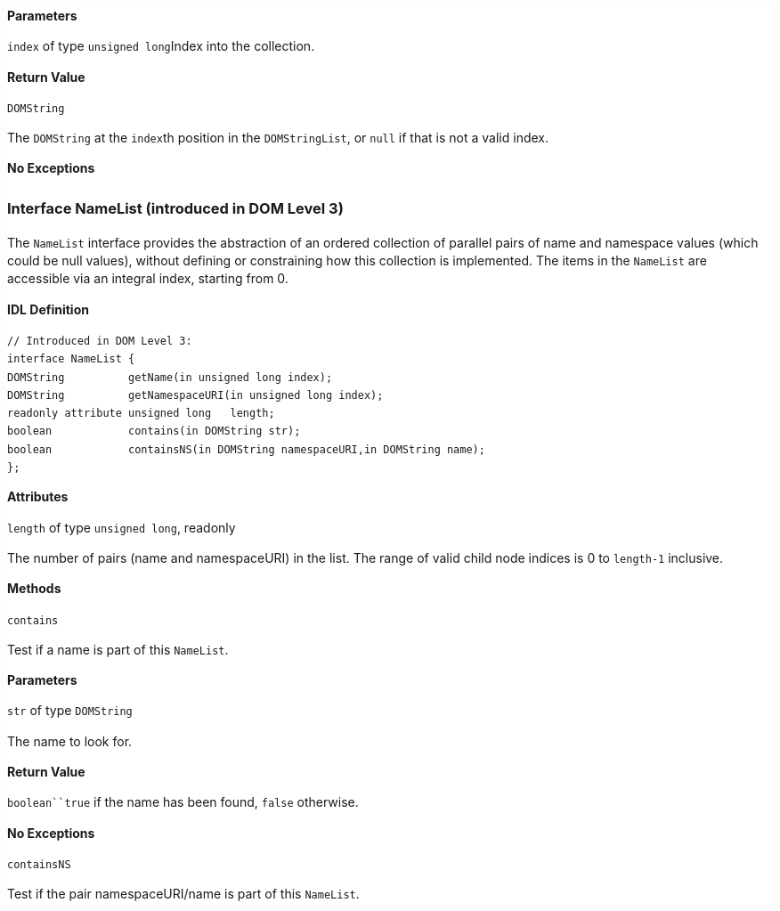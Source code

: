 **Parameters**

`index` of type `unsigned long`Index into the collection.

**Return Value**

`DOMString`

The `DOMString` at the `index`th position in the `DOMStringList`, or `null` if that is not a valid index.

**No Exceptions**

### Interface NameList (introduced in **DOM Level 3**)

The `NameList` interface provides the abstraction of an ordered collection of parallel pairs of name and namespace values (which could be null values), without defining or constraining how this collection is implemented. The items in the `NameList` are accessible via an integral index, starting from 0.

**IDL Definition**

```corba
// Introduced in DOM Level 3:
interface NameList {
DOMString          getName(in unsigned long index);
DOMString          getNamespaceURI(in unsigned long index);
readonly attribute unsigned long   length;
boolean            contains(in DOMString str);
boolean            containsNS(in DOMString namespaceURI,in DOMString name);
};
```

**Attributes**

`length` of type `unsigned long`, readonly

The number of pairs (name and namespaceURI) in the list. The range of valid child node indices is 0 to `length-1` inclusive.

**Methods**

`contains`

Test if a name is part of this `NameList`.

**Parameters**

`str` of type `DOMString`

The name to look for.

**Return Value**

`boolean``true` if the name has been found, `false` otherwise.

**No Exceptions**

`containsNS`

Test if the pair namespaceURI/name is part of this `NameList`.

